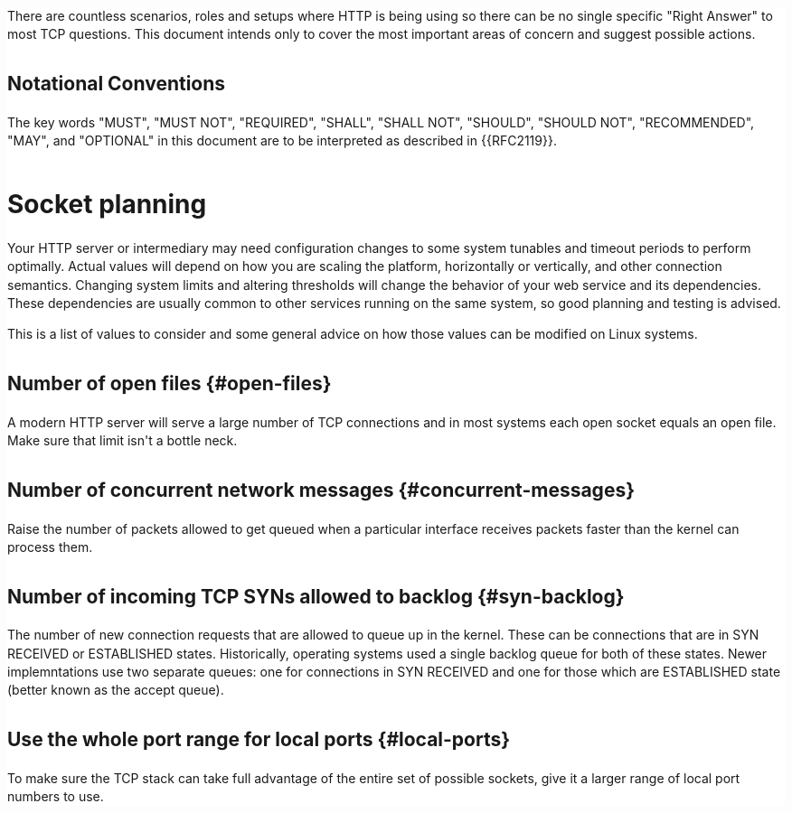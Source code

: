 There are countless scenarios, roles and setups where HTTP is being using so
there can be no single specific "Right Answer" to most TCP questions. This
document intends only to cover the most important areas of concern and suggest
possible actions.

## Notational Conventions

The key words "MUST", "MUST NOT", "REQUIRED", "SHALL", "SHALL NOT", "SHOULD",
"SHOULD NOT", "RECOMMENDED", "MAY", and "OPTIONAL" in this document are to be
interpreted as described in {{RFC2119}}.

# Socket planning

Your HTTP server or intermediary may need configuration changes to some system
tunables and timeout periods to perform optimally. Actual values will depend
on how you are scaling the platform, horizontally or vertically, and other
connection semantics. Changing system limits and altering thresholds will
change the behavior of your web service and its dependencies. These
dependencies are usually common to other services running on the same system,
so good planning and testing is advised.

This is a list of values to consider and some general advice on how those
values can be modified on Linux systems.

## Number of open files    {#open-files}

A modern HTTP server will serve a large number of TCP connections and in most
systems each open socket equals an open file. Make sure that limit isn't a
bottle neck.

## Number of concurrent network messages   {#concurrent-messages}

Raise the number of packets allowed to get queued when a particular interface
receives packets faster than the kernel can process them.

## Number of incoming TCP SYNs allowed to backlog  {#syn-backlog}

The number of new connection requests that are allowed to queue up in the
kernel. These can be connections that are in SYN RECEIVED or ESTABLISHED 
states. Historically, operating systems used a single backlog queue for both 
of these states. Newer implemntations use two separate queues: one for 
connections in SYN RECEIVED and one for those which are ESTABLISHED state 
(better known as the accept queue). 

## Use the whole port range for local ports   {#local-ports}

To make sure the TCP stack can take full advantage of the entire set of
possible sockets, give it a larger range of local port numbers to use.
